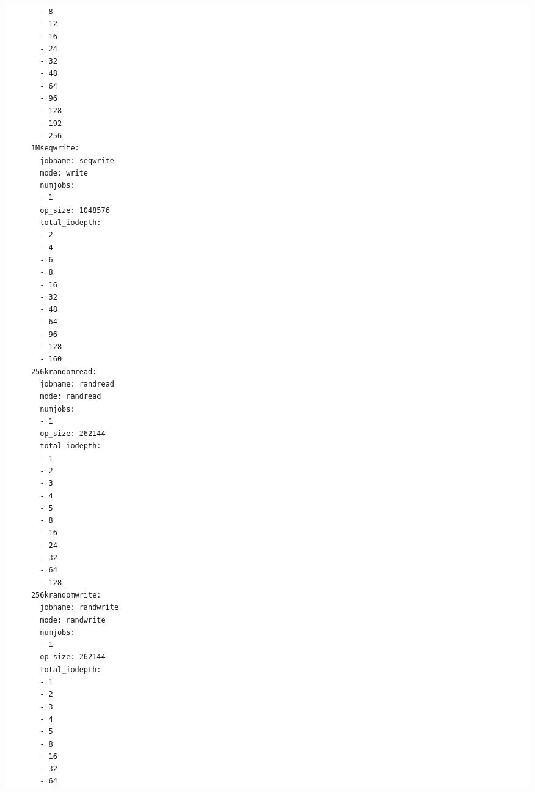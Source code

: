 ```benchmarks:
        - 8
        - 12
        - 16
        - 24
        - 32
        - 48
        - 64
        - 96
        - 128
        - 192
        - 256
      1Mseqwrite:
        jobname: seqwrite
        mode: write
        numjobs:
        - 1
        op_size: 1048576
        total_iodepth:
        - 2
        - 4
        - 6
        - 8
        - 16
        - 32
        - 48
        - 64
        - 96
        - 128
        - 160
      256krandomread:
        jobname: randread
        mode: randread
        numjobs:
        - 1
        op_size: 262144
        total_iodepth:
        - 1
        - 2
        - 3
        - 4
        - 5
        - 8
        - 16
        - 24
        - 32
        - 64
        - 128
      256krandomwrite:
        jobname: randwrite
        mode: randwrite
        numjobs:
        - 1
        op_size: 262144
        total_iodepth:
        - 1
        - 2
        - 3
        - 4
        - 5
        - 8
        - 16
        - 32
        - 64
```